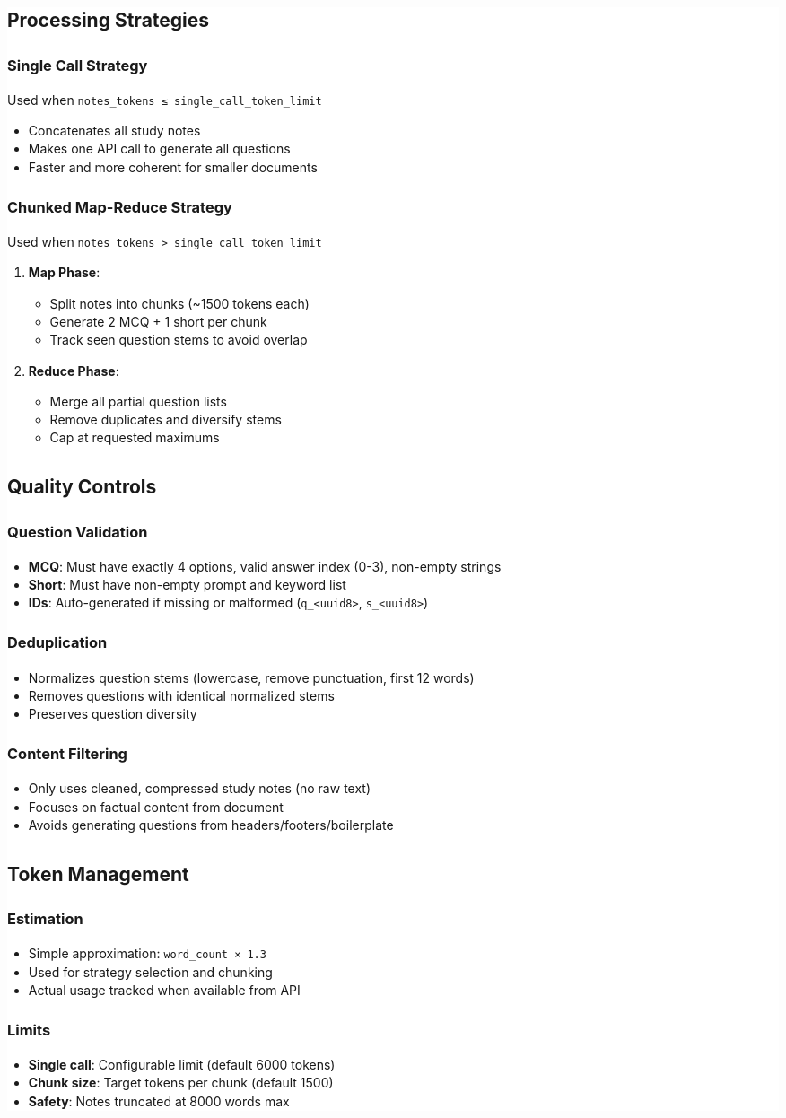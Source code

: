 ## Processing Strategies

### Single Call Strategy
Used when `notes_tokens ≤ single_call_token_limit`

- Concatenates all study notes
- Makes one API call to generate all questions
- Faster and more coherent for smaller documents

### Chunked Map-Reduce Strategy
Used when `notes_tokens > single_call_token_limit`

1. **Map Phase**: 
   - Split notes into chunks (~1500 tokens each)
   - Generate 2 MCQ + 1 short per chunk
   - Track seen question stems to avoid overlap

2. **Reduce Phase**:
   - Merge all partial question lists
   - Remove duplicates and diversify stems
   - Cap at requested maximums

## Quality Controls

### Question Validation
- **MCQ**: Must have exactly 4 options, valid answer index (0-3), non-empty strings
- **Short**: Must have non-empty prompt and keyword list
- **IDs**: Auto-generated if missing or malformed (`q_<uuid8>`, `s_<uuid8>`)

### Deduplication
- Normalizes question stems (lowercase, remove punctuation, first 12 words)
- Removes questions with identical normalized stems
- Preserves question diversity

### Content Filtering
- Only uses cleaned, compressed study notes (no raw text)
- Focuses on factual content from document
- Avoids generating questions from headers/footers/boilerplate

## Token Management

### Estimation
- Simple approximation: `word_count × 1.3`
- Used for strategy selection and chunking
- Actual usage tracked when available from API

### Limits
- **Single call**: Configurable limit (default 6000 tokens)
- **Chunk size**: Target tokens per chunk (default 1500)
- **Safety**: Notes truncated at 8000 words max
